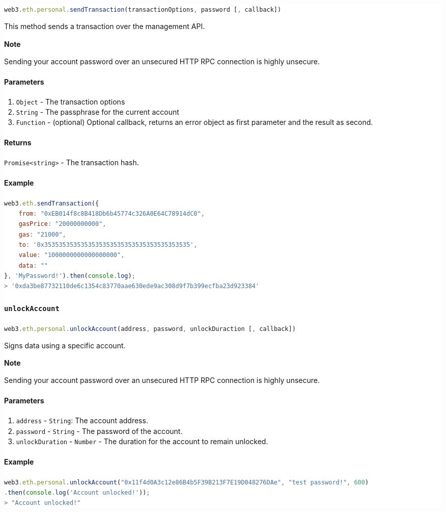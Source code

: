 ```javascript
web3.eth.personal.sendTransaction(transactionOptions, password [, callback])
```

This method sends a transaction over the management API.

**Note**

Sending your account password over an unsecured HTTP RPC connection is highly unsecure.

#### Parameters

1. `Object` - The transaction options
2. `String` - The passphrase for the current account
3. `Function` - \(optional\) Optional callback, returns an error object as first parameter and the result as second.

#### Returns

`Promise<string>` - The transaction hash.

#### Example

```javascript
web3.eth.sendTransaction({
    from: "0xEB014f8c8B418Db6b45774c326A0E64C78914dC0",
    gasPrice: "20000000000",
    gas: "21000",
    to: '0x3535353535353535353535353535353535353535',
    value: "1000000000000000000",
    data: ""
}, 'MyPassword!').then(console.log);
> '0xda3be87732110de6c1354c83770aae630ede9ac308d9f7b399ecfba23d923384'
```

### `unlockAccount`

```javascript
web3.eth.personal.unlockAccount(address, password, unlockDuraction [, callback])
```

Signs data using a specific account.

**Note**

Sending your account password over an unsecured HTTP RPC connection is highly unsecure.

#### Parameters

1. `address` - `String`: The account address.
2. `password` - `String` - The password of the account.
3. `unlockDuration` - `Number` - The duration for the account to remain unlocked.

#### Example

```javascript
web3.eth.personal.unlockAccount("0x11f4d0A3c12e86B4b5F39B213F7E19D048276DAe", "test password!", 600)
.then(console.log('Account unlocked!'));
> "Account unlocked!"
```
